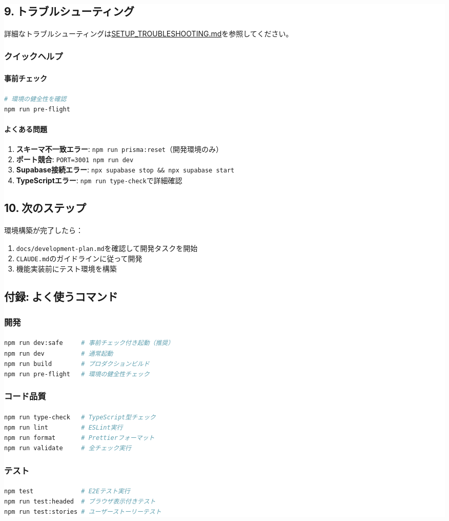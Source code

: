 ## 9. トラブルシューティング

詳細なトラブルシューティングは[SETUP_TROUBLESHOOTING.md](./SETUP_TROUBLESHOOTING.md)を参照してください。

### クイックヘルプ

#### 事前チェック

```bash
# 環境の健全性を確認
npm run pre-flight
```

#### よくある問題

1. **スキーマ不一致エラー**: `npm run prisma:reset`（開発環境のみ）
2. **ポート競合**: `PORT=3001 npm run dev`
3. **Supabase接続エラー**: `npx supabase stop && npx supabase start`
4. **TypeScriptエラー**: `npm run type-check`で詳細確認

## 10. 次のステップ

環境構築が完了したら：

1. `docs/development-plan.md`を確認して開発タスクを開始
2. `CLAUDE.md`のガイドラインに従って開発
3. 機能実装前にテスト環境を構築

## 付録: よく使うコマンド

### 開発

```bash
npm run dev:safe     # 事前チェック付き起動（推奨）
npm run dev          # 通常起動
npm run build        # プロダクションビルド
npm run pre-flight   # 環境の健全性チェック
```

### コード品質

```bash
npm run type-check   # TypeScript型チェック
npm run lint         # ESLint実行
npm run format       # Prettierフォーマット
npm run validate     # 全チェック実行
```

### テスト

```bash
npm test             # E2Eテスト実行
npm run test:headed  # ブラウザ表示付きテスト
npm run test:stories # ユーザーストーリーテスト
```

